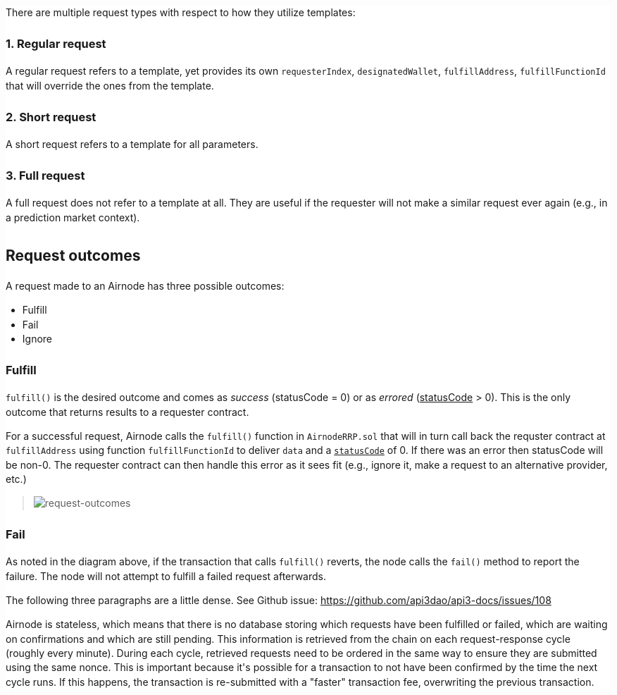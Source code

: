 There are multiple request types with respect to how they utilize templates:

### 1. Regular request

A regular request refers to a template, yet provides its own `requesterIndex`, `designatedWallet`, `fulfillAddress`, `fulfillFunctionId` that will override the ones from the template.

### 2. Short request

A short request refers to a template for all parameters.

### 3. Full request

A full request does not refer to a template at all. They are useful if the requester will not make a similar request ever again (e.g., in a prediction market context).

## Request outcomes

A request made to an Airnode has three possible outcomes:

- Fulfill
- Fail
- Ignore

### Fulfill

`fulfill()` is the desired outcome and comes as _success_ (statusCode = 0) or as _errored_ ([statusCode](request.md#statuscode) > 0). This is the only outcome that returns results to a requester contract.

For a successful request, Airnode  calls the `fulfill()` function in `AirnodeRRP.sol` that will in turn call back the requster contract at `fulfillAddress` using function `fulfillFunctionId` to deliver `data` and a [`statusCode`](https://github.com/api3dao/airnode/blob/6f31a4c27d40e86101673bf37d223fef6625dfdd/packages/protocol/contracts/AirnodeRrp.sol#L148) of 0. If there was an error then statusCode will be non-0. The requester contract can then handle this error as it sees fit (e.g., ignore it, make a request to an alternative provider, etc.)

> ![request-outcomes](../../../assets/images/request-outcomes.png)

### Fail

As noted in the diagram above, if the transaction that calls `fulfill()` reverts, the node calls the `fail()` method to report the failure. The node will not attempt to fulfill a failed request afterwards.

<Todo>

The following three paragraphs are a little dense. See Github issue: https://github.com/api3dao/api3-docs/issues/108

</Todo>

Airnode is stateless, which means that there is no database storing which requests have been fulfilled or failed, 
which are waiting on confirmations and which are still pending. This information is retrieved from the chain on 
each request-response cycle (roughly every minute). During each cycle, retrieved requests need to be ordered in 
the same way to ensure they are submitted using the same nonce. This is important because it's possible for a 
transaction to not have been confirmed by the time the next cycle runs. If this happens, the transaction is 
re-submitted with a "faster" transaction fee, overwriting the previous transaction.
